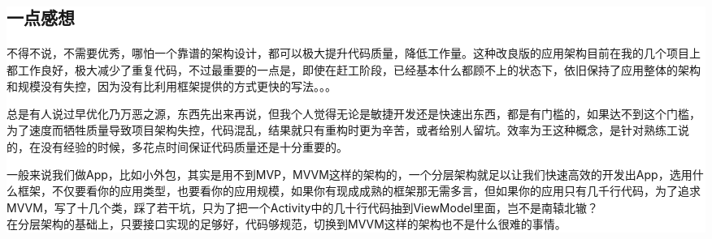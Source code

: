 ## 一点感想
不得不说，不需要优秀，哪怕一个靠谱的架构设计，都可以极大提升代码质量，降低工作量。这种改良版的应用架构目前在我的几个项目上都工作良好，极大减少了重复代码，不过最重要的一点是，即使在赶工阶段，已经基本什么都顾不上的状态下，依旧保持了应用整体的架构和规模没有失控，因为没有比利用框架提供的方式更快的写法。。。  

总是有人说过早优化乃万恶之源，东西先出来再说，但我个人觉得无论是敏捷开发还是快速出东西，都是有门槛的，如果达不到这个门槛，为了速度而牺牲质量导致项目架构失控，代码混乱，结果就只有重构时更为辛苦，或者给别人留坑。效率为王这种概念，是针对熟练工说的，在没有经验的时候，多花点时间保证代码质量还是十分重要的。  

一般来说我们做App，比如小外包，其实是用不到MVP，MVVM这样的架构的，一个分层架构就足以让我们快速高效的开发出App，选用什么框架，不仅要看你的应用类型，也要看你的应用规模，如果你有现成成熟的框架那无需多言，但如果你的应用只有几千行代码，为了追求MVVM，写了十几个类，踩了若干坑，只为了把一个Activity中的几十行代码抽到ViewModel里面，岂不是南辕北辙？  
在分层架构的基础上，只要接口实现的足够好，代码够规范，切换到MVVM这样的架构也不是什么很难的事情。


